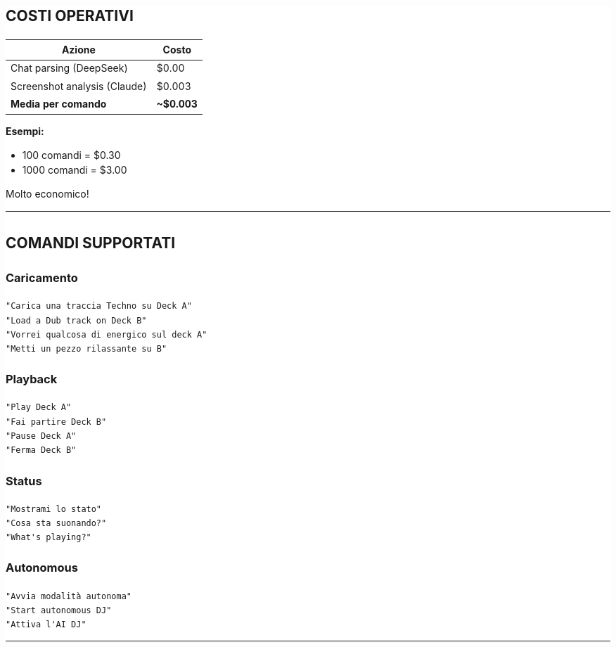 ## COSTI OPERATIVI

| Azione | Costo |
|--------|-------|
| Chat parsing (DeepSeek) | $0.00 |
| Screenshot analysis (Claude) | $0.003 |
| **Media per comando** | **~$0.003** |

**Esempi:**
- 100 comandi = $0.30
- 1000 comandi = $3.00

Molto economico!

---

## COMANDI SUPPORTATI

### Caricamento
```
"Carica una traccia Techno su Deck A"
"Load a Dub track on Deck B"
"Vorrei qualcosa di energico sul deck A"
"Metti un pezzo rilassante su B"
```

### Playback
```
"Play Deck A"
"Fai partire Deck B"
"Pause Deck A"
"Ferma Deck B"
```

### Status
```
"Mostrami lo stato"
"Cosa sta suonando?"
"What's playing?"
```

### Autonomous
```
"Avvia modalità autonoma"
"Start autonomous DJ"
"Attiva l'AI DJ"
```

---

